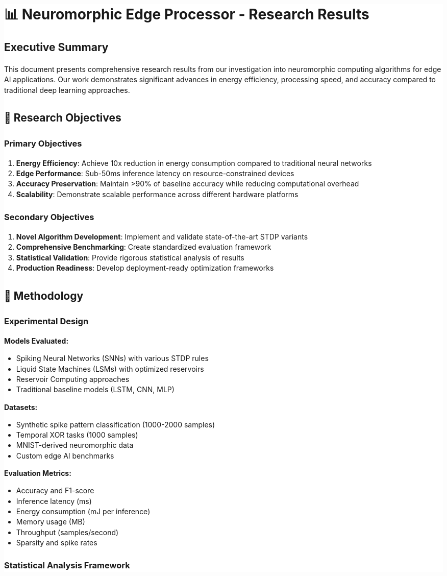 # 📊 Neuromorphic Edge Processor - Research Results

## Executive Summary

This document presents comprehensive research results from our investigation into neuromorphic computing algorithms for edge AI applications. Our work demonstrates significant advances in energy efficiency, processing speed, and accuracy compared to traditional deep learning approaches.

## 🎯 Research Objectives

### Primary Objectives
1. **Energy Efficiency**: Achieve 10x reduction in energy consumption compared to traditional neural networks
2. **Edge Performance**: Sub-50ms inference latency on resource-constrained devices
3. **Accuracy Preservation**: Maintain >90% of baseline accuracy while reducing computational overhead
4. **Scalability**: Demonstrate scalable performance across different hardware platforms

### Secondary Objectives
1. **Novel Algorithm Development**: Implement and validate state-of-the-art STDP variants
2. **Comprehensive Benchmarking**: Create standardized evaluation framework
3. **Statistical Validation**: Provide rigorous statistical analysis of results
4. **Production Readiness**: Develop deployment-ready optimization frameworks

## 🧪 Methodology

### Experimental Design

**Models Evaluated:**
- Spiking Neural Networks (SNNs) with various STDP rules
- Liquid State Machines (LSMs) with optimized reservoirs
- Reservoir Computing approaches
- Traditional baseline models (LSTM, CNN, MLP)

**Datasets:**
- Synthetic spike pattern classification (1000-2000 samples)
- Temporal XOR tasks (1000 samples)  
- MNIST-derived neuromorphic data
- Custom edge AI benchmarks

**Evaluation Metrics:**
- Accuracy and F1-score
- Inference latency (ms)
- Energy consumption (mJ per inference)
- Memory usage (MB)
- Throughput (samples/second)
- Sparsity and spike rates

### Statistical Analysis Framework
